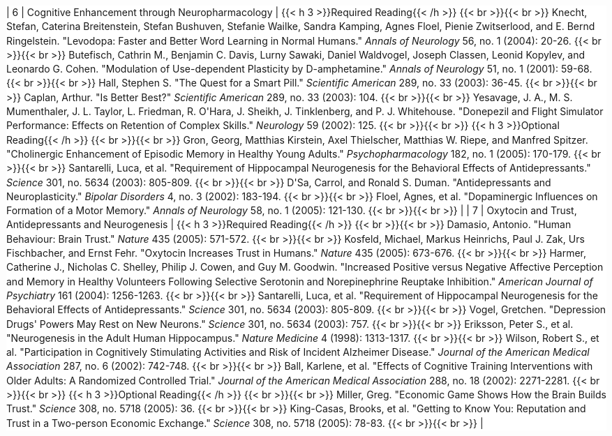 | 6 | Cognitive Enhancement through Neuropharmacology | {{< h 3 >}}Required Reading{{< /h >}} {{< br >}}{{< br >}} Knecht, Stefan, Caterina Breitenstein, Stefan Bushuven, Stefanie Wailke, Sandra Kamping, Agnes Floel, Pienie Zwitserlood, and E. Bernd Ringelstein. "Levodopa: Faster and Better Word Learning in Normal Humans." _Annals of Neurology_ 56, no. 1 (2004): 20-26. {{< br >}}{{< br >}} Butefisch, Cathrin M., Benjamin C. Davis, Lurny Sawaki, Daniel Waldvogel, Joseph Classen, Leonid Kopylev, and Leonardo G. Cohen. "Modulation of Use-dependent Plasticity by D-amphetamine." _Annals of Neurology_ 51, no. 1 (2001): 59-68. {{< br >}}{{< br >}} Hall, Stephen S. "The Quest for a Smart Pill." _Scientific American_ 289, no. 33 (2003): 36-45. {{< br >}}{{< br >}} Caplan, Arthur. "Is Better Best?" _Scientific American_ 289, no. 33 (2003): 104. {{< br >}}{{< br >}} Yesavage, J. A., M. S. Mumenthaler, J. L. Taylor, L. Friedman, R. O'Hara, J. Sheikh, J. Tinklenberg, and P. J. Whitehouse. "Donepezil and Flight Simulator Performance: Effects on Retention of Complex Skills." _Neurology_ 59 (2002): 125. {{< br >}}{{< br >}} {{< h 3 >}}Optional Reading{{< /h >}} {{< br >}}{{< br >}} Gron, Georg, Matthias Kirstein, Axel Thielscher, Matthias W. Riepe, and Manfred Spitzer. "Cholinergic Enhancement of Episodic Memory in Healthy Young Adults." _Psychopharmacology_ 182, no. 1 (2005): 170-179. {{< br >}}{{< br >}} Santarelli, Luca, et al. "Requirement of Hippocampal Neurogenesis for the Behavioral Effects of Antidepressants." _Science_ 301, no. 5634 (2003): 805-809. {{< br >}}{{< br >}} D'Sa, Carrol, and Ronald S. Duman. "Antidepressants and Neuroplasticity." _Bipolar Disorders_ 4, no. 3 (2002): 183-194. {{< br >}}{{< br >}} Floel, Agnes, et al. "Dopaminergic Influences on Formation of a Motor Memory." _Annals of Neurology_ 58, no. 1 (2005): 121-130. {{< br >}}{{< br >}}  |
| 7 | Oxytocin and Trust, Antidepressants and Neurogenesis | {{< h 3 >}}Required Reading{{< /h >}} {{< br >}}{{< br >}} Damasio, Antonio. "Human Behaviour: Brain Trust." _Nature_ 435 (2005): 571-572. {{< br >}}{{< br >}} Kosfeld, Michael, Markus Heinrichs, Paul J. Zak, Urs Fischbacher, and Ernst Fehr. "Oxytocin Increases Trust in Humans." _Nature_ 435 (2005): 673-676. {{< br >}}{{< br >}} Harmer, Catherine J., Nicholas C. Shelley, Philip J. Cowen, and Guy M. Goodwin. "Increased Positive versus Negative Affective Perception and Memory in Healthy Volunteers Following Selective Serotonin and Norepinephrine Reuptake Inhibition." _American Journal of Psychiatry_ 161 (2004): 1256-1263. {{< br >}}{{< br >}} Santarelli, Luca, et al. "Requirement of Hippocampal Neurogenesis for the Behavioral Effects of Antidepressants." _Science_ 301, no. 5634 (2003): 805-809. {{< br >}}{{< br >}} Vogel, Gretchen. "Depression Drugs' Powers May Rest on New Neurons." _Science_ 301, no. 5634 (2003): 757. {{< br >}}{{< br >}} Eriksson, Peter S., et al. "Neurogenesis in the Adult Human Hippocampus." _Nature Medicine_ 4 (1998): 1313-1317. {{< br >}}{{< br >}} Wilson, Robert S., et al. "Participation in Cognitively Stimulating Activities and Risk of Incident Alzheimer Disease." _Journal of the American Medical Association_ 287, no. 6 (2002): 742-748. {{< br >}}{{< br >}} Ball, Karlene, et al. "Effects of Cognitive Training Interventions with Older Adults: A Randomized Controlled Trial." _Journal of the American Medical Association_ 288, no. 18 (2002): 2271-2281. {{< br >}}{{< br >}} {{< h 3 >}}Optional Reading{{< /h >}} {{< br >}}{{< br >}} Miller, Greg. "Economic Game Shows How the Brain Builds Trust." _Science_ 308, no. 5718 (2005): 36. {{< br >}}{{< br >}} King-Casas, Brooks, et al. "Getting to Know You: Reputation and Trust in a Two-person Economic Exchange." _Science_ 308, no. 5718 (2005): 78-83. {{< br >}}{{< br >}}  |